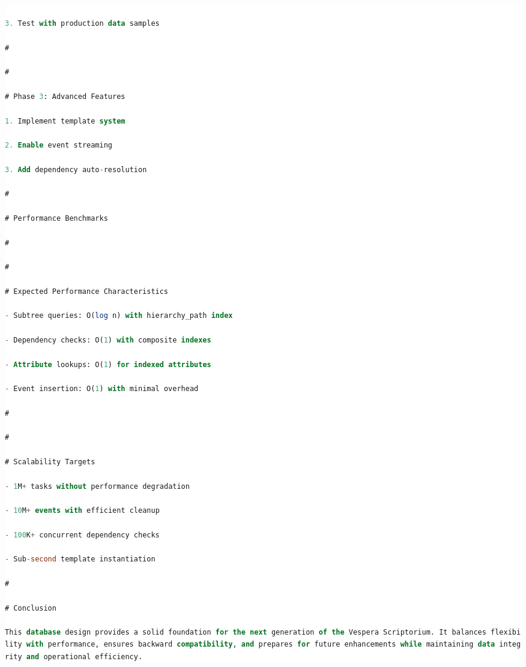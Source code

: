 ```sql

3. Test with production data samples

#

#

# Phase 3: Advanced Features

1. Implement template system

2. Enable event streaming

3. Add dependency auto-resolution

#

# Performance Benchmarks

#

#

# Expected Performance Characteristics

- Subtree queries: O(log n) with hierarchy_path index

- Dependency checks: O(1) with composite indexes

- Attribute lookups: O(1) for indexed attributes

- Event insertion: O(1) with minimal overhead

#

#

# Scalability Targets

- 1M+ tasks without performance degradation

- 10M+ events with efficient cleanup

- 100K+ concurrent dependency checks

- Sub-second template instantiation

#

# Conclusion

This database design provides a solid foundation for the next generation of the Vespera Scriptorium. It balances flexibility with performance, ensures backward compatibility, and prepares for future enhancements while maintaining data integrity and operational efficiency.
